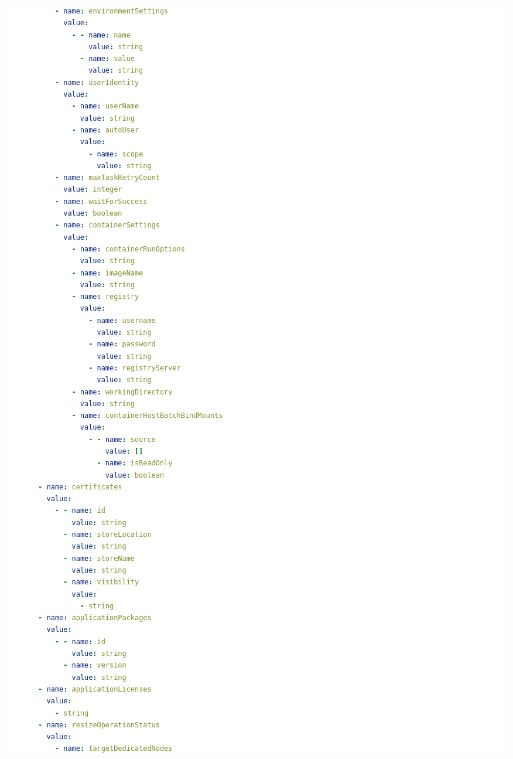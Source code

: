 ```yaml
            - name: environmentSettings
              value:
                - - name: name
                    value: string
                  - name: value
                    value: string
            - name: userIdentity
              value:
                - name: userName
                  value: string
                - name: autoUser
                  value:
                    - name: scope
                      value: string
            - name: maxTaskRetryCount
              value: integer
            - name: waitForSuccess
              value: boolean
            - name: containerSettings
              value:
                - name: containerRunOptions
                  value: string
                - name: imageName
                  value: string
                - name: registry
                  value:
                    - name: username
                      value: string
                    - name: password
                      value: string
                    - name: registryServer
                      value: string
                - name: workingDirectory
                  value: string
                - name: containerHostBatchBindMounts
                  value:
                    - - name: source
                        value: []
                      - name: isReadOnly
                        value: boolean
        - name: certificates
          value:
            - - name: id
                value: string
              - name: storeLocation
                value: string
              - name: storeName
                value: string
              - name: visibility
                value:
                  - string
        - name: applicationPackages
          value:
            - - name: id
                value: string
              - name: version
                value: string
        - name: applicationLicenses
          value:
            - string
        - name: resizeOperationStatus
          value:
            - name: targetDedicatedNodes
```
